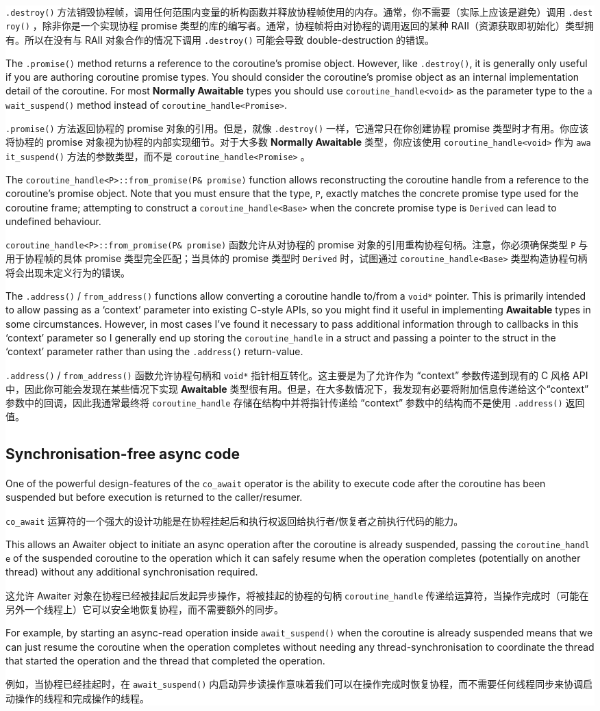 `.destroy()` 方法销毁协程帧，调用任何范围内变量的析构函数并释放协程帧使用的内存。通常，你不需要（实际上应该是避免）调用 `.destroy()` ，除非你是一个实现协程 promise 类型的库的编写者。通常，协程帧将由对协程的调用返回的某种 RAII（资源获取即初始化）类型拥有。所以在没有与 RAII 对象合作的情况下调用 `.destroy()` 可能会导致 double-destruction  的错误。

The `.promise()` method returns a reference to the coroutine’s promise object. However, like `.destroy()`, it is generally only useful if you are authoring coroutine promise types. You should consider the coroutine’s promise object as an internal implementation detail of the coroutine. For most **Normally Awaitable** types you should use `coroutine_handle<void>` as the parameter type to the `await_suspend()` method instead of `coroutine_handle<Promise>`.

`.promise()` 方法返回协程的 promise 对象的引用。但是，就像 `.destroy()` 一样，它通常只在你创建协程 promise 类型时才有用。你应该将协程的 promise 对象视为协程的内部实现细节。对于大多数 **Normally Awaitable** 类型，你应该使用 `coroutine_handle<void>` 作为 `await_suspend()` 方法的参数类型，而不是 `coroutine_handle<Promise>` 。

The `coroutine_handle<P>::from_promise(P& promise)` function allows reconstructing the coroutine handle from a reference to the coroutine’s promise object. Note that you must ensure that the type, `P`, exactly matches the concrete promise type used for the coroutine frame; attempting to construct a `coroutine_handle<Base>` when the concrete promise type is `Derived` can lead to undefined behaviour.

`coroutine_handle<P>::from_promise(P& promise)` 函数允许从对协程的 promise 对象的引用重构协程句柄。注意，你必须确保类型 `P` 与用于协程帧的具体 promise 类型完全匹配；当具体的 promise 类型时 `Derived` 时，试图通过 `coroutine_handle<Base>` 类型构造协程句柄将会出现未定义行为的错误。

The `.address()` / `from_address()` functions allow converting a coroutine handle to/from a `void*` pointer. This is primarily intended to allow passing as a ‘context’ parameter into existing C-style APIs, so you might find it useful in implementing **Awaitable** types in some circumstances. However, in most cases I’ve found it necessary to pass additional information through to callbacks in this ‘context’ parameter so I generally end up storing the `coroutine_handle` in a struct and passing a pointer to the struct in the ‘context’ parameter rather than using the `.address()` return-value.

`.address()` / `from_address()` 函数允许协程句柄和 `void*` 指针相互转化。这主要是为了允许作为 “context” 参数传递到现有的 C 风格 API 中，因此你可能会发现在某些情况下实现 **Awaitable** 类型很有用。但是，在大多数情况下，我发现有必要将附加信息传递给这个“context” 参数中的回调，因此我通常最终将 `coroutine_handle` 存储在结构中并将指针传递给 “context” 参数中的结构而不是使用 `.address()` 返回值。

## Synchronisation-free async code

One of the powerful design-features of the `co_await` operator is the ability to execute code after the coroutine has been suspended but before execution is returned to the caller/resumer.

`co_await` 运算符的一个强大的设计功能是在协程挂起后和执行权返回给执行者/恢复者之前执行代码的能力。

This allows an Awaiter object to initiate an async operation after the coroutine is already suspended, passing the `coroutine_handle` of the suspended coroutine to the operation which it can safely resume when the operation completes (potentially on another thread) without any additional synchronisation required.

这允许 Awaiter 对象在协程已经被挂起后发起异步操作，将被挂起的协程的句柄 `coroutine_handle` 传递给运算符，当操作完成时（可能在另外一个线程上）它可以安全地恢复协程，而不需要额外的同步。

For example, by starting an async-read operation inside `await_suspend()` when the coroutine is already suspended means that we can just resume the coroutine when the operation completes without needing any thread-synchronisation to coordinate the thread that started the operation and the thread that completed the operation.

例如，当协程已经挂起时，在 `await_suspend()` 内启动异步读操作意味着我们可以在操作完成时恢复协程，而不需要任何线程同步来协调启动操作的线程和完成操作的线程。
